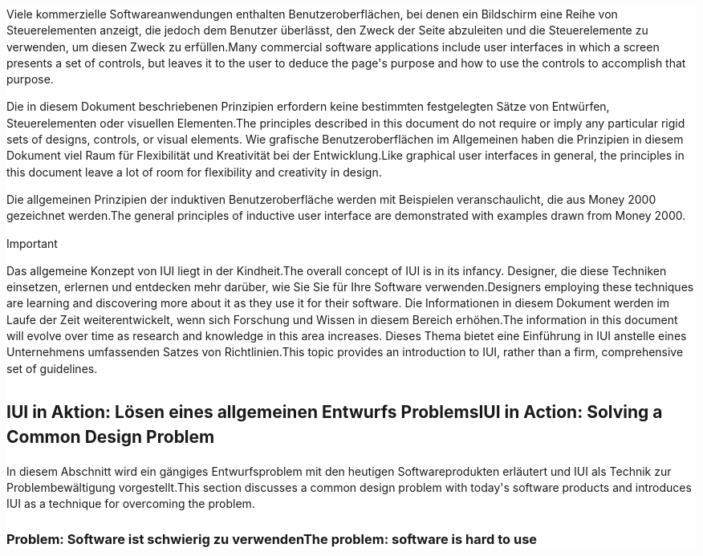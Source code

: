 <span data-ttu-id="abcc7-133">Viele kommerzielle Softwareanwendungen enthalten Benutzeroberflächen, bei denen ein Bildschirm eine Reihe von Steuerelementen anzeigt, die jedoch dem Benutzer überlässt, den Zweck der Seite abzuleiten und die Steuerelemente zu verwenden, um diesen Zweck zu erfüllen.</span><span class="sxs-lookup"><span data-stu-id="abcc7-133">Many commercial software applications include user interfaces in which a screen presents a set of controls, but leaves it to the user to deduce the page's purpose and how to use the controls to accomplish that purpose.</span></span>

<span data-ttu-id="abcc7-134">Die in diesem Dokument beschriebenen Prinzipien erfordern keine bestimmten festgelegten Sätze von Entwürfen, Steuerelementen oder visuellen Elementen.</span><span class="sxs-lookup"><span data-stu-id="abcc7-134">The principles described in this document do not require or imply any particular rigid sets of designs, controls, or visual elements.</span></span> <span data-ttu-id="abcc7-135">Wie grafische Benutzeroberflächen im Allgemeinen haben die Prinzipien in diesem Dokument viel Raum für Flexibilität und Kreativität bei der Entwicklung.</span><span class="sxs-lookup"><span data-stu-id="abcc7-135">Like graphical user interfaces in general, the principles in this document leave a lot of room for flexibility and creativity in design.</span></span>

<span data-ttu-id="abcc7-136">Die allgemeinen Prinzipien der induktiven Benutzeroberfläche werden mit Beispielen veranschaulicht, die aus Money 2000 gezeichnet werden.</span><span class="sxs-lookup"><span data-stu-id="abcc7-136">The general principles of inductive user interface are demonstrated with examples drawn from Money 2000.</span></span>

> [!IMPORTANT]
> <span data-ttu-id="abcc7-137">Das allgemeine Konzept von IUI liegt in der Kindheit.</span><span class="sxs-lookup"><span data-stu-id="abcc7-137">The overall concept of IUI is in its infancy.</span></span> <span data-ttu-id="abcc7-138">Designer, die diese Techniken einsetzen, erlernen und entdecken mehr darüber, wie Sie Sie für Ihre Software verwenden.</span><span class="sxs-lookup"><span data-stu-id="abcc7-138">Designers employing these techniques are learning and discovering more about it as they use it for their software.</span></span> <span data-ttu-id="abcc7-139">Die Informationen in diesem Dokument werden im Laufe der Zeit weiterentwickelt, wenn sich Forschung und Wissen in diesem Bereich erhöhen.</span><span class="sxs-lookup"><span data-stu-id="abcc7-139">The information in this document will evolve over time as research and knowledge in this area increases.</span></span> <span data-ttu-id="abcc7-140">Dieses Thema bietet eine Einführung in IUI anstelle eines Unternehmens umfassenden Satzes von Richtlinien.</span><span class="sxs-lookup"><span data-stu-id="abcc7-140">This topic provides an introduction to IUI, rather than a firm, comprehensive set of guidelines.</span></span>

 

## <a name="iui-in-action-solving-a-common-design-problem"></a><span data-ttu-id="abcc7-141">IUI in Aktion: Lösen eines allgemeinen Entwurfs Problems</span><span class="sxs-lookup"><span data-stu-id="abcc7-141">IUI in Action: Solving a Common Design Problem</span></span>

<span data-ttu-id="abcc7-142">In diesem Abschnitt wird ein gängiges Entwurfsproblem mit den heutigen Softwareprodukten erläutert und IUI als Technik zur Problembewältigung vorgestellt.</span><span class="sxs-lookup"><span data-stu-id="abcc7-142">This section discusses a common design problem with today's software products and introduces IUI as a technique for overcoming the problem.</span></span>

### <a name="the-problem-software-is-hard-to-use"></a><span data-ttu-id="abcc7-143">Problem: Software ist schwierig zu verwenden</span><span class="sxs-lookup"><span data-stu-id="abcc7-143">The problem: software is hard to use</span></span>
